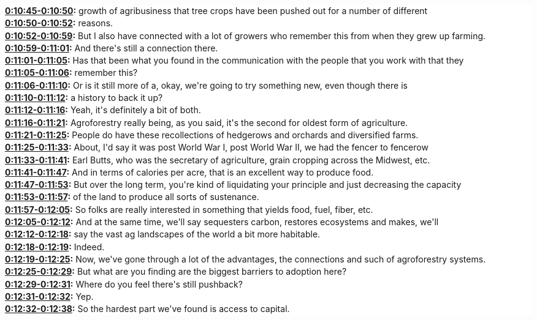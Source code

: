 **[0:10:45-0:10:50](https://regenerativeskills.com/harry-greene-makes-the-case-for-profitable-investment-in-agroforestry/#t=0:10:45):**  growth of agribusiness that tree crops have been pushed out for a number of different  
**[0:10:50-0:10:52](https://regenerativeskills.com/harry-greene-makes-the-case-for-profitable-investment-in-agroforestry/#t=0:10:50):**  reasons.  
**[0:10:52-0:10:59](https://regenerativeskills.com/harry-greene-makes-the-case-for-profitable-investment-in-agroforestry/#t=0:10:52):**  But I also have connected with a lot of growers who remember this from when they grew up farming.  
**[0:10:59-0:11:01](https://regenerativeskills.com/harry-greene-makes-the-case-for-profitable-investment-in-agroforestry/#t=0:10:59):**  And there's still a connection there.  
**[0:11:01-0:11:05](https://regenerativeskills.com/harry-greene-makes-the-case-for-profitable-investment-in-agroforestry/#t=0:11:01):**  Has that been what you found in the communication with the people that you work with that they  
**[0:11:05-0:11:06](https://regenerativeskills.com/harry-greene-makes-the-case-for-profitable-investment-in-agroforestry/#t=0:11:05):**  remember this?  
**[0:11:06-0:11:10](https://regenerativeskills.com/harry-greene-makes-the-case-for-profitable-investment-in-agroforestry/#t=0:11:06):**  Or is it still more of a, okay, we're going to try something new, even though there is  
**[0:11:10-0:11:12](https://regenerativeskills.com/harry-greene-makes-the-case-for-profitable-investment-in-agroforestry/#t=0:11:10):**  a history to back it up?  
**[0:11:12-0:11:16](https://regenerativeskills.com/harry-greene-makes-the-case-for-profitable-investment-in-agroforestry/#t=0:11:12):**  Yeah, it's definitely a bit of both.  
**[0:11:16-0:11:21](https://regenerativeskills.com/harry-greene-makes-the-case-for-profitable-investment-in-agroforestry/#t=0:11:16):**  Agroforestry really being, as you said, it's the second for oldest form of agriculture.  
**[0:11:21-0:11:25](https://regenerativeskills.com/harry-greene-makes-the-case-for-profitable-investment-in-agroforestry/#t=0:11:21):**  People do have these recollections of hedgerows and orchards and diversified farms.  
**[0:11:25-0:11:33](https://regenerativeskills.com/harry-greene-makes-the-case-for-profitable-investment-in-agroforestry/#t=0:11:25):**  About, I'd say it was post World War I, post World War II, we had the fencer to fencerow  
**[0:11:33-0:11:41](https://regenerativeskills.com/harry-greene-makes-the-case-for-profitable-investment-in-agroforestry/#t=0:11:33):**  Earl Butts, who was the secretary of agriculture, grain cropping across the Midwest, etc.  
**[0:11:41-0:11:47](https://regenerativeskills.com/harry-greene-makes-the-case-for-profitable-investment-in-agroforestry/#t=0:11:41):**  And in terms of calories per acre, that is an excellent way to produce food.  
**[0:11:47-0:11:53](https://regenerativeskills.com/harry-greene-makes-the-case-for-profitable-investment-in-agroforestry/#t=0:11:47):**  But over the long term, you're kind of liquidating your principle and just decreasing the capacity  
**[0:11:53-0:11:57](https://regenerativeskills.com/harry-greene-makes-the-case-for-profitable-investment-in-agroforestry/#t=0:11:53):**  of the land to produce all sorts of sustenance.  
**[0:11:57-0:12:05](https://regenerativeskills.com/harry-greene-makes-the-case-for-profitable-investment-in-agroforestry/#t=0:11:57):**  So folks are really interested in something that yields food, fuel, fiber, etc.  
**[0:12:05-0:12:12](https://regenerativeskills.com/harry-greene-makes-the-case-for-profitable-investment-in-agroforestry/#t=0:12:05):**  And at the same time, we'll say sequesters carbon, restores ecosystems and makes, we'll  
**[0:12:12-0:12:18](https://regenerativeskills.com/harry-greene-makes-the-case-for-profitable-investment-in-agroforestry/#t=0:12:12):**  say the vast ag landscapes of the world a bit more habitable.  
**[0:12:18-0:12:19](https://regenerativeskills.com/harry-greene-makes-the-case-for-profitable-investment-in-agroforestry/#t=0:12:18):**  Indeed.  
**[0:12:19-0:12:25](https://regenerativeskills.com/harry-greene-makes-the-case-for-profitable-investment-in-agroforestry/#t=0:12:19):**  Now, we've gone through a lot of the advantages, the connections and such of agroforestry systems.  
**[0:12:25-0:12:29](https://regenerativeskills.com/harry-greene-makes-the-case-for-profitable-investment-in-agroforestry/#t=0:12:25):**  But what are you finding are the biggest barriers to adoption here?  
**[0:12:29-0:12:31](https://regenerativeskills.com/harry-greene-makes-the-case-for-profitable-investment-in-agroforestry/#t=0:12:29):**  Where do you feel there's still pushback?  
**[0:12:31-0:12:32](https://regenerativeskills.com/harry-greene-makes-the-case-for-profitable-investment-in-agroforestry/#t=0:12:31):**  Yep.  
**[0:12:32-0:12:38](https://regenerativeskills.com/harry-greene-makes-the-case-for-profitable-investment-in-agroforestry/#t=0:12:32):**  So the hardest part we've found is access to capital.  